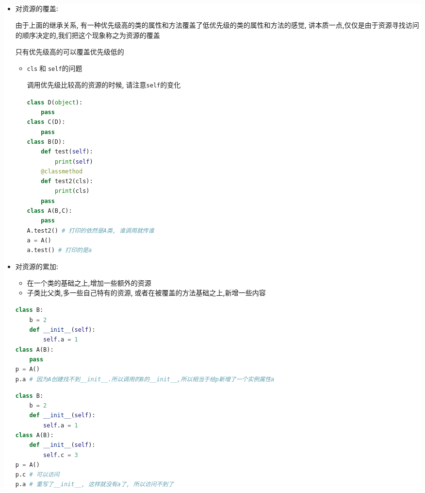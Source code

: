   - 对资源的覆盖:

    由于上面的继承关系, 有一种优先级高的类的属性和方法覆盖了低优先级的类的属性和方法的感觉, 讲本质一点,仅仅是由于资源寻找访问的顺序决定的,我们把这个现象称之为资源的覆盖

    只有优先级高的可以覆盖优先级低的

    - `cls` 和 `self`的问题

      调用优先级比较高的资源的时候, 请注意`self`的变化

      ```python
      class D(object):
          pass
      class C(D):
          pass
      class B(D):
          def test(self):
              print(self)
          @classmethod
          def test2(cls):
              print(cls)
          pass
      class A(B,C):
          pass
      A.test2() # 打印的依然是A类, 谁调用就传谁
      a = A()
      a.test() # 打印的是a
      ```

  - 对资源的累加: 

    - 在一个类的基础之上,增加一些额外的资源
    - 子类比父类,多一些自己特有的资源, 或者在被覆盖的方法基础之上,新增一些内容

    ```python 
    class B:
        b = 2
        def __init__(self):
            self.a = 1
    class A(B):
        pass
    p = A()
    p.a # 因为A创建找不到__init__.所以调用的B的__init__,所以相当于给p新增了一个实例属性a
    
    ```

    ```python
    class B:
        b = 2
        def __init__(self):
            self.a = 1
    class A(B):
       	def __init__(self):
            self.c = 3
    p = A()
    p.c # 可以访问
    p.a # 重写了__init__, 这样就没有a了, 所以访问不到了
    ```
